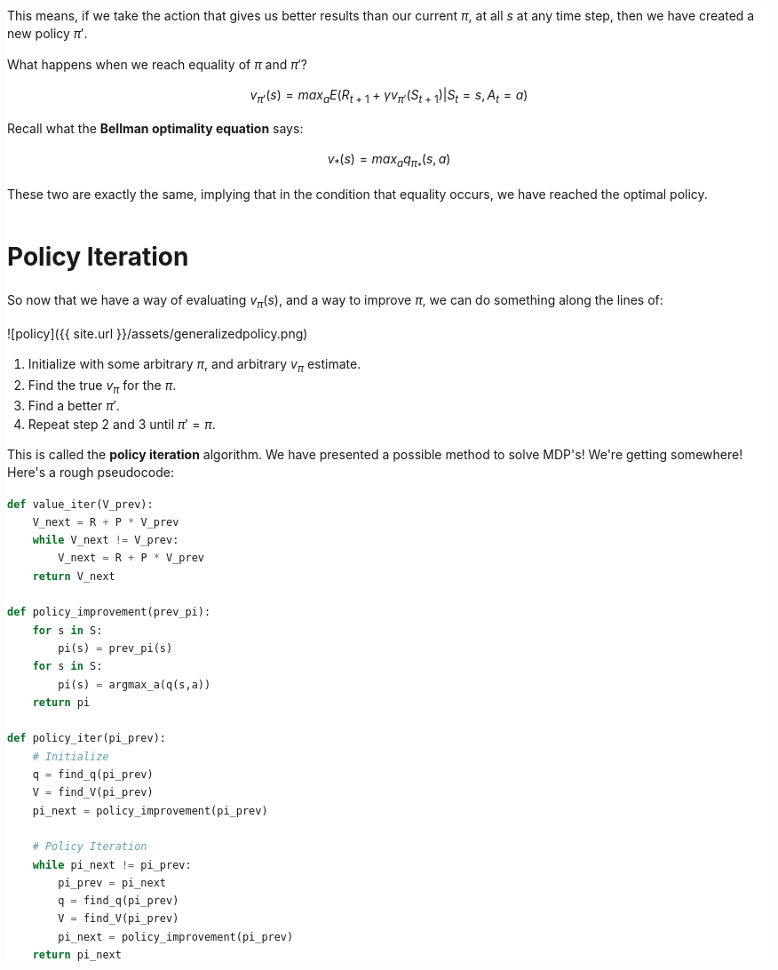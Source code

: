 This means, if we take the action that gives us better results than our current $\pi$, at all $s$ at any time step, then we have created a new policy $\pi'$. 

What happens when we reach equality of $\pi$ and $\pi'$?

$$v_{\pi'}(s) = max_a E(R_{t+1} + \gamma v_{\pi'}(S_{t+1}) | S_t=s, A_t=a)$$

Recall what the **Bellman optimality equation** says:

$$v_*(s) = max_{a} q_{\pi_*}(s,a)$$

These two are exactly the same, implying that in the condition that equality occurs, we have reached the optimal policy.

# Policy Iteration

So now that we have a way of evaluating $v_\pi(s)$, and a way to improve $\pi$, we can do something along the lines of:

![policy]({{ site.url }}/assets/generalizedpolicy.png)

1. Initialize with some arbitrary $\pi$, and arbitrary $v_\pi$ estimate.
2. Find the true $v_\pi$ for the $\pi$.
3. Find a better $\pi'$.
4. Repeat step 2 and 3 until $\pi' = \pi$.

This is called the **policy iteration** algorithm. We have presented a possible method to solve MDP's! We're getting somewhere! Here's a rough pseudocode:

```python
def value_iter(V_prev):
    V_next = R + P * V_prev
    while V_next != V_prev:
        V_next = R + P * V_prev
    return V_next

def policy_improvement(prev_pi):
    for s in S:
    	pi(s) = prev_pi(s)
    for s in S:
    	pi(s) = argmax_a(q(s,a))
    return pi

def policy_iter(pi_prev):
    # Initialize
    q = find_q(pi_prev)
    V = find_V(pi_prev)
    pi_next = policy_improvement(pi_prev)

    # Policy Iteration
    while pi_next != pi_prev:
        pi_prev = pi_next
        q = find_q(pi_prev)
        V = find_V(pi_prev)
        pi_next = policy_improvement(pi_prev)
    return pi_next
```
